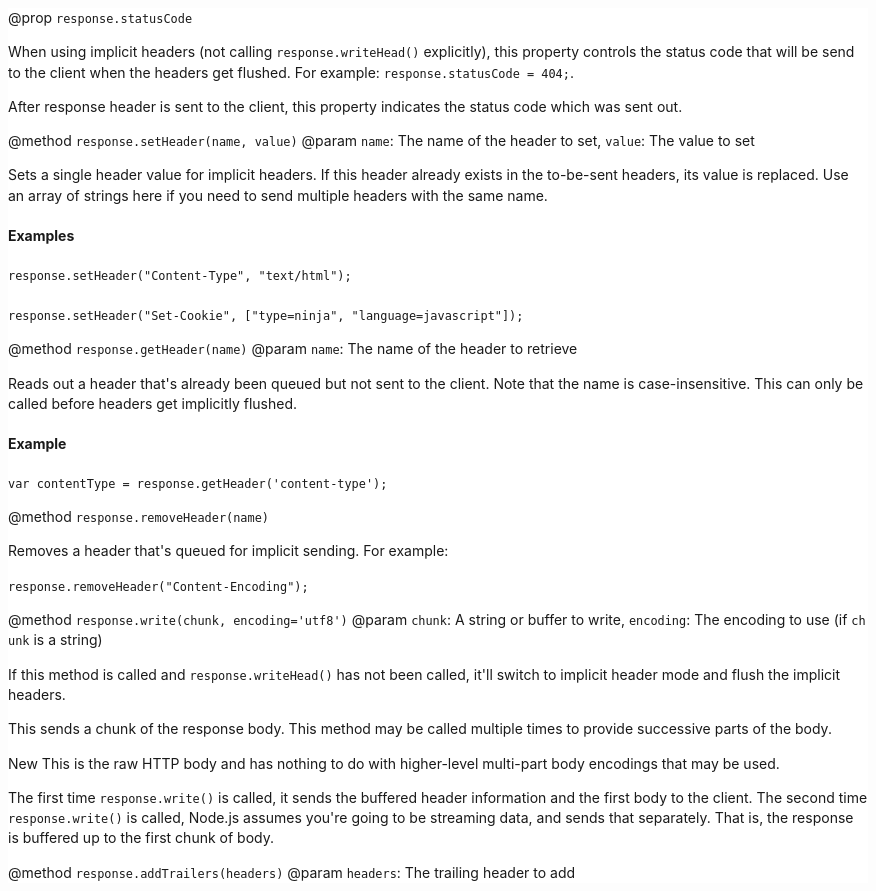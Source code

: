 @prop `response.statusCode`

When using implicit headers (not calling `response.writeHead()` explicitly), this property controls the status code that will be send to the client when the headers get flushed. For example: `response.statusCode = 404;`. 

After response header is sent to the client, this property indicates the status code which was sent out.

@method `response.setHeader(name, value)`
@param `name`: The name of the header to set, `value`: The value to set

Sets a single header value for implicit headers. If this header already exists
in the to-be-sent headers, its value is replaced.  Use an array of strings here if you need to send multiple headers with the same name.

#### Examples

    response.setHeader("Content-Type", "text/html");

    response.setHeader("Set-Cookie", ["type=ninja", "language=javascript"]);


@method `response.getHeader(name)`
@param `name`: The name of the header to retrieve

Reads out a header that's already been queued but not sent to the client.  Note that the name is case-insensitive.  This can only be called before headers get implicitly flushed.

#### Example

    var contentType = response.getHeader('content-type');

@method `response.removeHeader(name)`

Removes a header that's queued for implicit sending. For example:

    response.removeHeader("Content-Encoding");

@method `response.write(chunk, encoding='utf8')`
@param `chunk`: A string or buffer to write, `encoding`: The encoding to use (if `chunk` is a string)

If this method is called and `response.writeHead()` has not been called, it'll switch to implicit header mode and flush the implicit headers.

This sends a chunk of the response body. This method may be called multiple times to provide successive parts of the body.

<span class="label success">New</span> This is the raw HTTP body and has nothing to do with higher-level multi-part body encodings that may be used.

The first time `response.write()` is called, it sends the buffered header information and the first body to the client. The second time `response.write()` is called, Node.js assumes you're going to be streaming data, and sends that separately. That is, the response is buffered up to the first chunk of body.

@method `response.addTrailers(headers)`
@param `headers`: The trailing header to add
